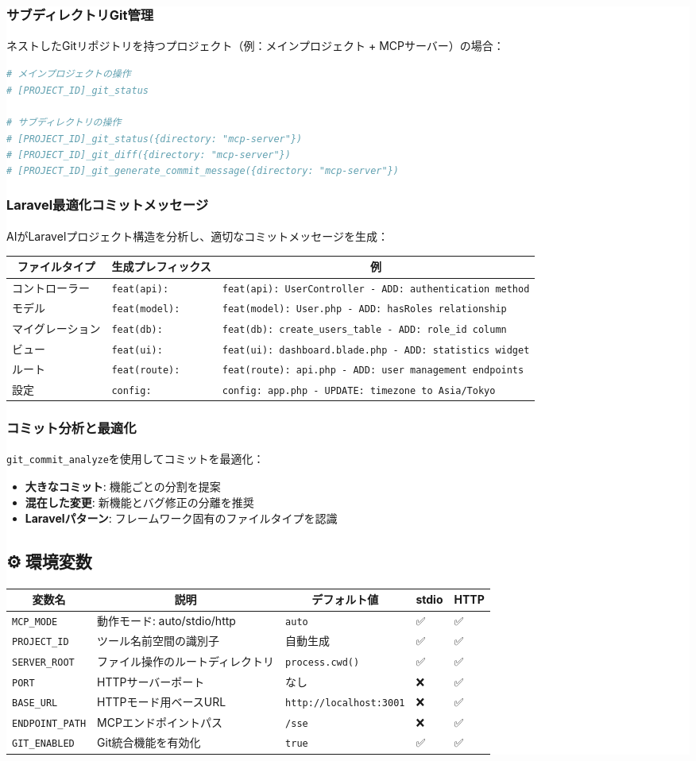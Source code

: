 ### サブディレクトリGit管理

ネストしたGitリポジトリを持つプロジェクト（例：メインプロジェクト + MCPサーバー）の場合：

```bash
# メインプロジェクトの操作
# [PROJECT_ID]_git_status

# サブディレクトリの操作
# [PROJECT_ID]_git_status({directory: "mcp-server"})
# [PROJECT_ID]_git_diff({directory: "mcp-server"})
# [PROJECT_ID]_git_generate_commit_message({directory: "mcp-server"})
```

### Laravel最適化コミットメッセージ

AIがLaravelプロジェクト構造を分析し、適切なコミットメッセージを生成：

| ファイルタイプ | 生成プレフィックス | 例 |
|-------------|-----------------|---|
| コントローラー | `feat(api):` | `feat(api): UserController - ADD: authentication method` |
| モデル | `feat(model):` | `feat(model): User.php - ADD: hasRoles relationship` |
| マイグレーション | `feat(db):` | `feat(db): create_users_table - ADD: role_id column` |
| ビュー | `feat(ui):` | `feat(ui): dashboard.blade.php - ADD: statistics widget` |
| ルート | `feat(route):` | `feat(route): api.php - ADD: user management endpoints` |
| 設定 | `config:` | `config: app.php - UPDATE: timezone to Asia/Tokyo` |

### コミット分析と最適化

`git_commit_analyze`を使用してコミットを最適化：
- **大きなコミット**: 機能ごとの分割を提案
- **混在した変更**: 新機能とバグ修正の分離を推奨
- **Laravelパターン**: フレームワーク固有のファイルタイプを認識

## ⚙️ 環境変数

| 変数名 | 説明 | デフォルト値 | stdio | HTTP |
|--------|------|-------------|-------|------|
| `MCP_MODE` | 動作モード: auto/stdio/http | `auto` | ✅ | ✅ |
| `PROJECT_ID` | ツール名前空間の識別子 | 自動生成 | ✅ | ✅ |
| `SERVER_ROOT` | ファイル操作のルートディレクトリ | `process.cwd()` | ✅ | ✅ |
| `PORT` | HTTPサーバーポート | なし | ❌ | ✅ |
| `BASE_URL` | HTTPモード用ベースURL | `http://localhost:3001` | ❌ | ✅ |
| `ENDPOINT_PATH` | MCPエンドポイントパス | `/sse` | ❌ | ✅ |
| `GIT_ENABLED` | Git統合機能を有効化 | `true` | ✅ | ✅ |
